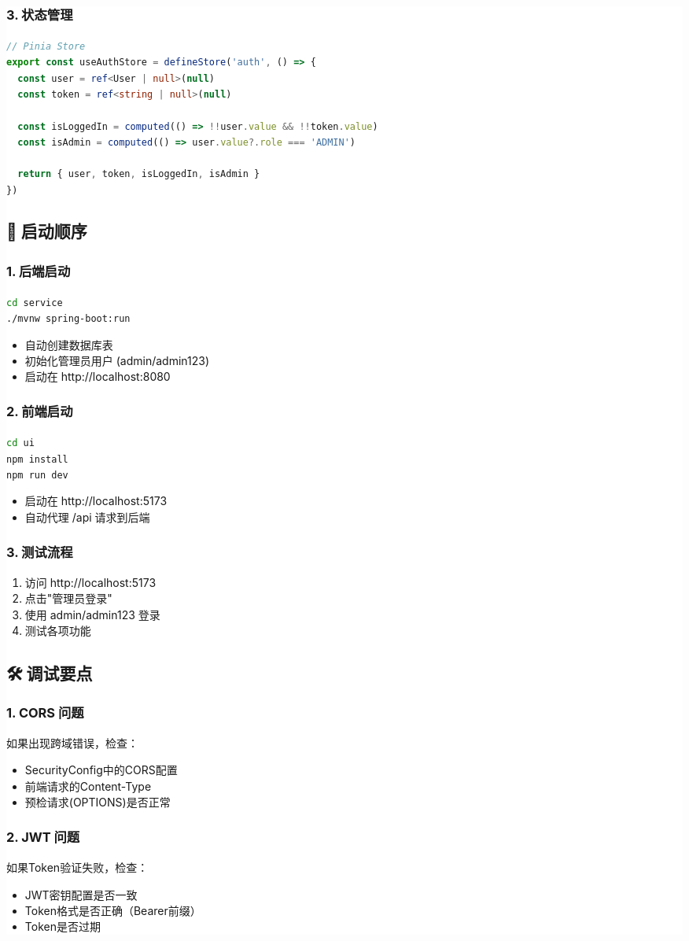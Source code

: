 ### 3. 状态管理
```typescript
// Pinia Store
export const useAuthStore = defineStore('auth', () => {
  const user = ref<User | null>(null)
  const token = ref<string | null>(null)
  
  const isLoggedIn = computed(() => !!user.value && !!token.value)
  const isAdmin = computed(() => user.value?.role === 'ADMIN')
  
  return { user, token, isLoggedIn, isAdmin }
})
```

## 🔄 启动顺序

### 1. 后端启动
```bash
cd service
./mvnw spring-boot:run
```
- 自动创建数据库表
- 初始化管理员用户 (admin/admin123)
- 启动在 http://localhost:8080

### 2. 前端启动
```bash
cd ui
npm install
npm run dev
```
- 启动在 http://localhost:5173
- 自动代理 /api 请求到后端

### 3. 测试流程
1. 访问 http://localhost:5173
2. 点击"管理员登录"
3. 使用 admin/admin123 登录
4. 测试各项功能

## 🛠️ 调试要点

### 1. CORS 问题
如果出现跨域错误，检查：
- SecurityConfig中的CORS配置
- 前端请求的Content-Type
- 预检请求(OPTIONS)是否正常

### 2. JWT 问题
如果Token验证失败，检查：
- JWT密钥配置是否一致
- Token格式是否正确（Bearer前缀）
- Token是否过期
